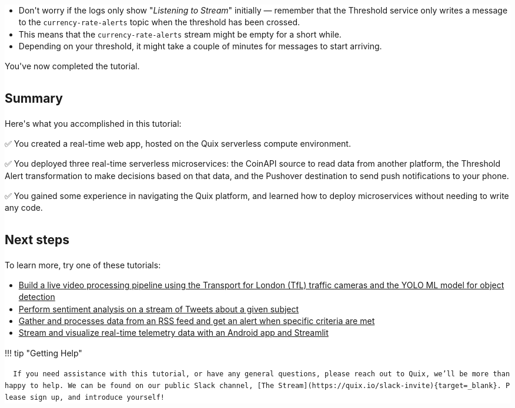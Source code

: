 * Don't worry if the logs only show "_Listening to Stream_" initially — remember that the Threshold service only writes a message to the `currency-rate-alerts` topic when the threshold has been crossed.
* This means that the `currency-rate-alerts` stream might be empty for a short while.
* Depending on your threshold, it might take a couple of minutes for messages to start arriving.

You've now completed the tutorial. 

## Summary

Here's what you accomplished in this tutorial:

✅ You created a real-time web app, hosted on the Quix serverless compute environment.

✅ You deployed three real-time serverless microservices: the CoinAPI source to read data from another platform, the Threshold Alert transformation to make decisions based on that data, and the Pushover destination to send push notifications to your phone.

✅ You gained some experience in navigating the Quix platform, and learned how to deploy microservices without needing to write any code.

## Next steps

To learn more, try one of these tutorials:

* [Build a live video processing pipeline using the Transport for London (TfL) traffic cameras and the YOLO ML model for object detection](../image-processing/index.md)
* [Perform sentiment analysis on a stream of Tweets about a given subject](../sentiment-analysis/index.md)
* [Gather and processes data from an RSS feed and get an alert when specific criteria are met](../rss-tutorial/rss-processing-pipeline.md)
* [Stream and visualize real-time telemetry data with an Android app and Streamlit](../telemetry-data/telemetry-data.md)


!!! tip "Getting Help"

      If you need assistance with this tutorial, or have any general questions, please reach out to Quix, we’ll be more than happy to help. We can be found on our public Slack channel, [The Stream](https://quix.io/slack-invite){target=_blank}. Please sign up, and introduce yourself!
